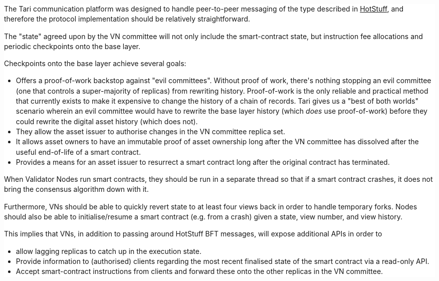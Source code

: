 The Tari communication platform was designed to handle peer-to-peer messaging of the type described in [HotStuff], and
therefore the protocol implementation should be relatively straightforward.

The "state" agreed upon by the VN committee will not only include the smart-contract state, but instruction fee
allocations and periodic checkpoints onto the base layer.

Checkpoints onto the base layer achieve several goals:
* Offers a proof-of-work backstop against "evil committees". Without proof of work, there's nothing stopping an evil
  committee (one that controls a super-majority of replicas) from rewriting history. Proof-of-work is the only reliable
  and practical method that currently exists to make it expensive to change the history of a chain of records. Tari
  gives us a "best of both worlds" scenario wherein an evil committee would have to rewrite the base layer history
  (which _does_ use proof-of-work) before they could rewrite the digital asset history (which does not).
* They allow the asset issuer to authorise changes in the VN committee replica set.
* It allows asset owners to have an immutable proof of asset ownership long after the VN committee has dissolved after
  the useful end-of-life of a smart contract.
* Provides a means for an asset issuer to resurrect a smart contract long after the original contract has terminated.

When Validator Nodes run smart contracts, they should be run in a separate thread so that if a smart contract crashes,
it does not bring the consensus algorithm down with it.

Furthermore, VNs should be able to quickly revert state to at least four views back in order to handle temporary forks.
Nodes should also be able to initialise/resume a smart contract (e.g. from a crash) given a state, view number, and view
history.

This implies that VNs, in addition to passing around HotStuff BFT messages, will expose additional APIs in order to
* allow lagging replicas to catch up in the execution state.
* Provide information to (authorised) clients regarding the most recent finalised state of the smart contract via a
  read-only API.
* Accept smart-contract instructions from clients and forward these onto the other replicas in the VN committee.

[committees]: Glossary.md#committee
[Node ID]: Glossary.md#node-id
[instructions]: Glossary.md#instructions
[HotStuff]: https://arxiv.org/pdf/1803.05069 "Hotstuff BFT"